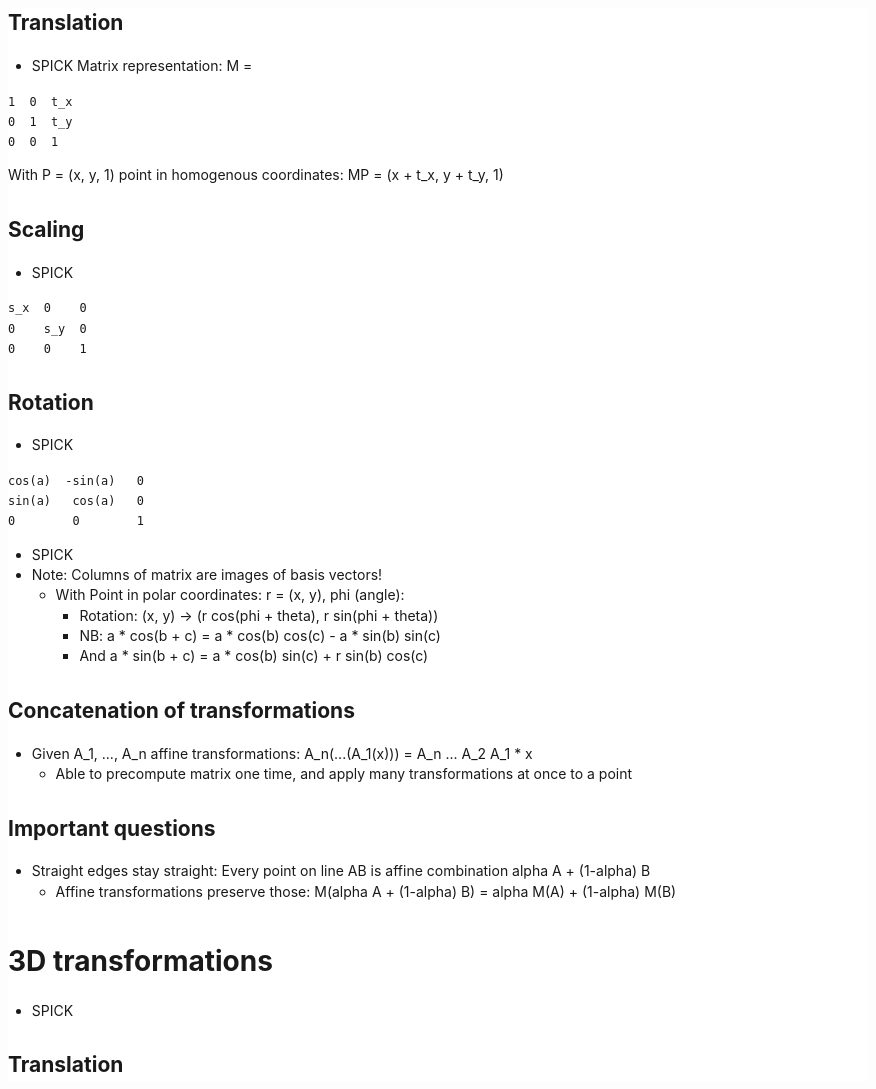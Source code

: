 ## Translation

- SPICK
Matrix representation: M =
```
1  0  t_x
0  1  t_y
0  0  1
```
With P = (x, y, 1) point in homogenous coordinates: MP = (x + t_x, y + t_y, 1)

## Scaling

- SPICK
```
s_x  0    0
0    s_y  0
0    0    1
```

## Rotation

- SPICK
```
cos(a)  -sin(a)   0
sin(a)   cos(a)   0
0        0        1
```

- SPICK
- Note: Columns of matrix are images of basis vectors!
  - With Point in polar coordinates: r = (x, y), phi (angle):
    - Rotation: (x, y) -> (r cos(phi + theta), r sin(phi + theta))
    - NB: a * cos(b + c) = a * cos(b) cos(c) - a * sin(b) sin(c)
    - And a * sin(b + c) = a * cos(b) sin(c) + r sin(b) cos(c)

## Concatenation of transformations

- Given A_1, ..., A_n affine transformations: A_n(...(A_1(x))) = A_n ... A_2 A_1 * x
  - Able to precompute matrix one time, and apply many transformations at once to a point

## Important questions

- Straight edges stay straight: Every point on line AB is affine combination alpha A + (1-alpha) B
  - Affine transformations preserve those: M(alpha A + (1-alpha) B) = alpha M(A) + (1-alpha) M(B)

# 3D transformations

- SPICK

## Translation
